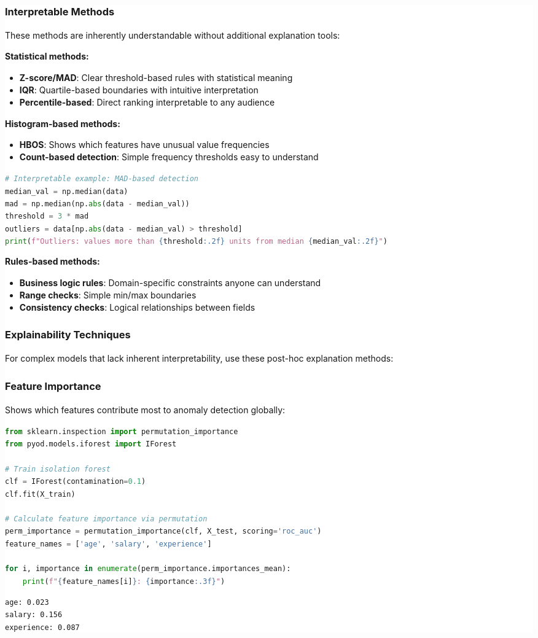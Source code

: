 ### Interpretable Methods

These methods are inherently understandable without additional explanation tools:

**Statistical methods:**

- **Z-score/MAD**: Clear threshold-based rules with statistical meaning
- **IQR**: Quartile-based boundaries with intuitive interpretation
- **Percentile-based**: Direct ranking interpretable to any audience

**Histogram-based methods:**

- **HBOS**: Shows which features have unusual value frequencies
- **Count-based detection**: Simple frequency thresholds easy to understand

```python
# Interpretable example: MAD-based detection
median_val = np.median(data)
mad = np.median(np.abs(data - median_val))
threshold = 3 * mad
outliers = data[np.abs(data - median_val) > threshold]
print(f"Outliers: values more than {threshold:.2f} units from median {median_val:.2f}")
```

**Rules-based methods:**

- **Business logic rules**: Domain-specific constraints anyone can understand
- **Range checks**: Simple min/max boundaries
- **Consistency checks**: Logical relationships between fields

### Explainability Techniques

For complex models that lack inherent interpretability, use these post-hoc explanation methods:

### Feature Importance

Shows which features contribute most to anomaly detection globally:

```python
from sklearn.inspection import permutation_importance
from pyod.models.iforest import IForest

# Train isolation forest
clf = IForest(contamination=0.1)
clf.fit(X_train)

# Calculate feature importance via permutation
perm_importance = permutation_importance(clf, X_test, scoring='roc_auc')
feature_names = ['age', 'salary', 'experience']

for i, importance in enumerate(perm_importance.importances_mean):
    print(f"{feature_names[i]}: {importance:.3f}")
```

```output
age: 0.023
salary: 0.156
experience: 0.087
```
